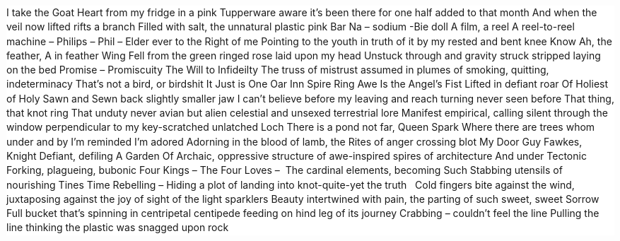 <span class="depth-29">I take the Goat Heart from my fridge in a pink Tupperware aware it’s been there for one half added to that month</span>
<span class="depth-29">And when the veil now lifted rifts a branch</span>
<span class="depth-29">Filled with salt, the unnatural plastic pink Bar</span>
<span class="depth-29">Na – sodium</span>
<span class="depth-29">-Bie doll</span>
<span class="depth-29">A film, a reel</span>
<span class="depth-29">A reel-to-reel machine – Philips – Phil – Elder ever to the Right of me</span>
<span class="depth-29">Pointing to the youth in truth of it by my rested and bent knee</span>
<span class="depth-29">Know</span>
<span class="depth-29">Ah, the feather, A in feather</span>
<span class="depth-29">Wing</span>
<span class="depth-29">Fell from the green ringed rose laid upon my head</span>
<span class="depth-29">Unstuck through and gravity struck stripped laying on the bed</span>
<span class="depth-29">Promise – Promiscuity</span>
<span class="depth-29">The Will to Infideilty</span>
<span class="depth-29">The truss of mistrust assumed in plumes of smoking, quitting, indeterminacy</span>
<span class="depth-29">That’s not a bird, or birdshit</span>
<span class="depth-29">It</span>
<span class="depth-29">Just is</span>
<span class="depth-29">One</span>
<span class="depth-29">Oar</span>
<span class="depth-29">Inn</span>
<span class="depth-29">Spire</span>
<span class="depth-29">Ring</span>
<span class="depth-30"></span>
<span class="depth-30">Awe</span>
<span class="depth-30">Is the Angel’s Fist</span>
<span class="depth-30">Lifted in defiant roar</span>
<span class="depth-30">Of Holiest of Holy Sawn and Sewn back slightly smaller jaw</span>
<span class="depth-30">I can’t believe before my leaving and reach turning never seen before</span>
<span class="depth-30">That thing, that knot ring</span>
<span class="depth-31"></span>
<span class="depth-31">That unduty never avian but alien celestial and unsexed terrestrial lore</span>
<span class="depth-31">Manifest empirical, calling silent through the window</span>
<span class="depth-31">perpendicular to my key-scratched unlatched Loch</span>
<span class="depth-31">There is a pond not far, Queen Spark</span>
<span class="depth-31">Where there are trees whom under and by I’m reminded I’m adored</span>
<span class="depth-31">Adorning in the blood of lamb, the Rites of anger crossing blot</span>
<span class="depth-31">My Door</span>
<span class="depth-31">Guy Fawkes, Knight</span>
<span class="depth-31">Defiant, defiling</span>
<span class="depth-31">A Garden</span>
<span class="depth-31">Of Archaic, oppressive structure of awe-inspired spires of architecture</span>
<span class="depth-31">And under</span>
<span class="depth-31">Tectonic</span>
<span class="depth-31">Forking, plagueing, bubonic</span>
<span class="depth-31">Four Kings – The Four Loves –</span>
<span class="depth-31"> The cardinal elements, becoming</span>
<span class="depth-31">Such Stabbing utensils of nourishing</span>
<span class="depth-31">Tines</span>
<span class="depth-31">Time</span>
<span class="depth-31">Rebelling – Hiding a plot of landing into knot-quite-yet the truth  </span>
<span class="depth-31">Cold fingers bite against the wind, juxtaposing against the joy of sight of the light sparklers</span>
<span class="depth-31">Beauty intertwined with pain, the parting of such sweet, sweet Sorrow</span>
<span class="depth-31">Full bucket that’s spinning in centripetal centipede feeding on hind leg of its journey</span>
<span class="depth-31">Crabbing – couldn’t feel the line</span>
<span class="depth-31">Pulling the line thinking the plastic was snagged upon rock</span>